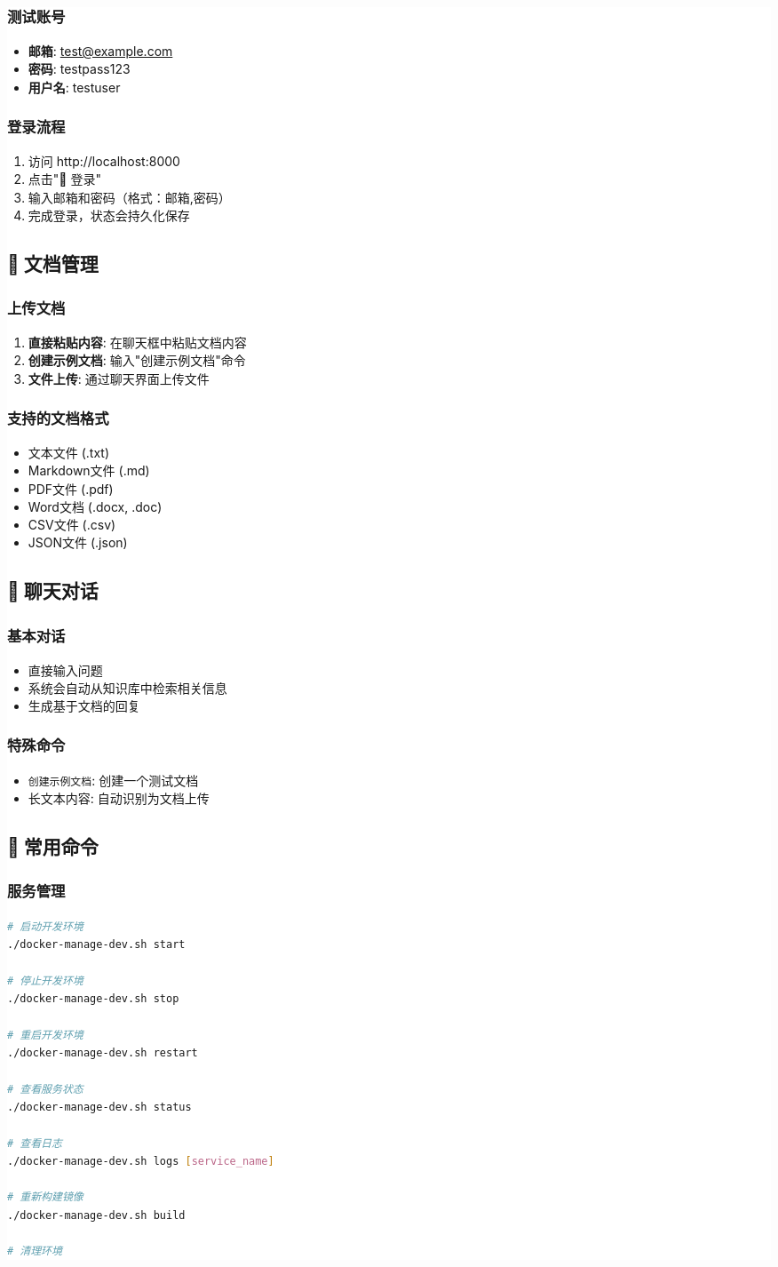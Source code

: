 ### 测试账号
- **邮箱**: test@example.com
- **密码**: testpass123
- **用户名**: testuser

### 登录流程
1. 访问 http://localhost:8000
2. 点击"🔐 登录"
3. 输入邮箱和密码（格式：邮箱,密码）
4. 完成登录，状态会持久化保存

## 📄 文档管理

### 上传文档
1. **直接粘贴内容**: 在聊天框中粘贴文档内容
2. **创建示例文档**: 输入"创建示例文档"命令
3. **文件上传**: 通过聊天界面上传文件

### 支持的文档格式
- 文本文件 (.txt)
- Markdown文件 (.md)
- PDF文件 (.pdf)
- Word文档 (.docx, .doc)
- CSV文件 (.csv)
- JSON文件 (.json)

## 💬 聊天对话

### 基本对话
- 直接输入问题
- 系统会自动从知识库中检索相关信息
- 生成基于文档的回复

### 特殊命令
- `创建示例文档`: 创建一个测试文档
- 长文本内容: 自动识别为文档上传

## 🔧 常用命令

### 服务管理
```bash
# 启动开发环境
./docker-manage-dev.sh start

# 停止开发环境
./docker-manage-dev.sh stop

# 重启开发环境
./docker-manage-dev.sh restart

# 查看服务状态
./docker-manage-dev.sh status

# 查看日志
./docker-manage-dev.sh logs [service_name]

# 重新构建镜像
./docker-manage-dev.sh build

# 清理环境
```